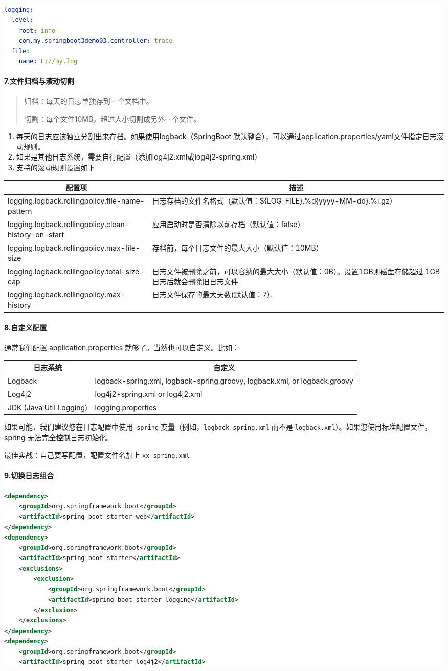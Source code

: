 ```yaml
logging:
  level:
    root: info
    com.my.springboot3demo03.controller: trace
  file:
    name: F://my.log
```

#### 7.文件归档与滚动切割

> 归档：每天的日志单独存到一个文档中。
>
> 切割：每个文件10MB，超过大小切割成另外一个文件。

1. 每天的日志应该独立分割出来存档。如果使用logback（SpringBoot 默认整合），可以通过application.properties/yaml文件指定日志滚动规则。
2. 如果是其他日志系统，需要自行配置（添加log4j2.xml或log4j2-spring.xml）
3. 支持的滚动规则设置如下

| 配置项                                               | 描述                                                         |
| ---------------------------------------------------- | ------------------------------------------------------------ |
| logging.logback.rollingpolicy.file-name-pattern      | 日志存档的文件名格式（默认值：${LOG_FILE}.%d{yyyy-MM-dd}.%i.gz） |
| logging.logback.rollingpolicy.clean-history-on-start | 应用启动时是否清除以前存档（默认值：false）                  |
| logging.logback.rollingpolicy.max-file-size          | 存档前，每个日志文件的最大大小（默认值：10MB）               |
| logging.logback.rollingpolicy.total-size-cap         | 日志文件被删除之前，可以容纳的最大大小（默认值：0B）。设置1GB则磁盘存储超过 1GB 日志后就会删除旧日志文件 |
| logging.logback.rollingpolicy.max-history            | 日志文件保存的最大天数(默认值：7).                           |

#### 8.自定义配置

通常我们配置 application.properties 就够了。当然也可以自定义。比如：

| 日志系统                | 自定义                                                       |
| ----------------------- | ------------------------------------------------------------ |
| Logback                 | logback-spring.xml, logback-spring.groovy, logback.xml, or logback.groovy |
| Log4j2                  | log4j2-spring.xml or log4j2.xml                              |
| JDK (Java Util Logging) | logging.properties                                           |

如果可能，我们建议您在日志配置中使用`-spring` 变量（例如，`logback-spring.xml` 而不是 `logback.xml`）。如果您使用标准配置文件，spring 无法完全控制日志初始化。

最佳实战：自己要写配置，配置文件名加上 `xx-spring.xml`

#### 9.切换日志组合

```xml
<dependency>
    <groupId>org.springframework.boot</groupId>
    <artifactId>spring-boot-starter-web</artifactId>
</dependency>
<dependency>
    <groupId>org.springframework.boot</groupId>
    <artifactId>spring-boot-starter</artifactId>
    <exclusions>
        <exclusion>
            <groupId>org.springframework.boot</groupId>
            <artifactId>spring-boot-starter-logging</artifactId>
        </exclusion>
    </exclusions>
</dependency>
<dependency>
    <groupId>org.springframework.boot</groupId>
    <artifactId>spring-boot-starter-log4j2</artifactId>
```